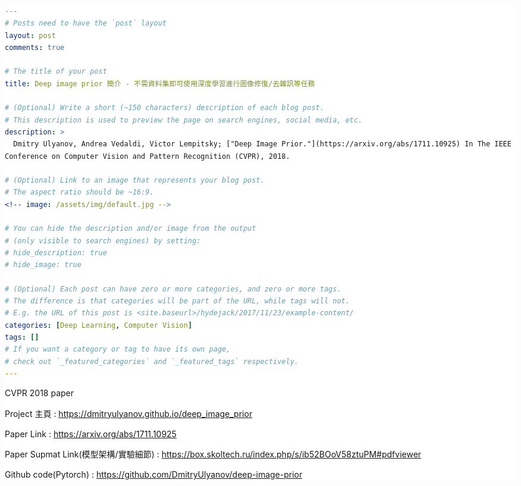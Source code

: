 ```yaml
---
# Posts need to have the `post` layout
layout: post
comments: true

# The title of your post
title: Deep image prior 簡介 - 不需資料集即可使用深度學習進行圖像修復/去雜訊等任務

# (Optional) Write a short (~150 characters) description of each blog post.
# This description is used to preview the page on search engines, social media, etc.
description: >
  Dmitry Ulyanov, Andrea Vedaldi, Victor Lempitsky; ["Deep Image Prior."](https://arxiv.org/abs/1711.10925) In The IEEE Conference on Computer Vision and Pattern Recognition (CVPR), 2018.

# (Optional) Link to an image that represents your blog post.
# The aspect ratio should be ~16:9.
<!-- image: /assets/img/default.jpg -->

# You can hide the description and/or image from the output
# (only visible to search engines) by setting:
# hide_description: true
# hide_image: true

# (Optional) Each post can have zero or more categories, and zero or more tags.
# The difference is that categories will be part of the URL, while tags will not.
# E.g. the URL of this post is <site.baseurl>/hydejack/2017/11/23/example-content/
categories: [Deep Learning, Computer Vision]
tags: []
# If you want a category or tag to have its own page,
# check out `_featured_categories` and `_featured_tags` respectively.
---
```

CVPR 2018 paper

Project 主頁 : https://dmitryulyanov.github.io/deep_image_prior

Paper Link : https://arxiv.org/abs/1711.10925

Paper Supmat Link(模型架構/實驗細節) : https://box.skoltech.ru/index.php/s/ib52BOoV58ztuPM#pdfviewer

Github code(Pytorch) : https://github.com/DmitryUlyanov/deep-image-prior
